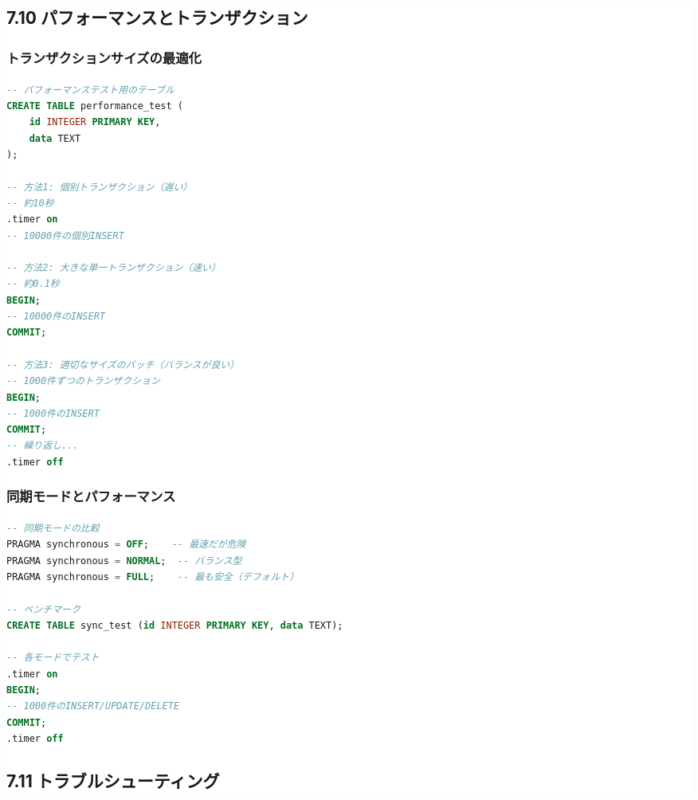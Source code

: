 ## 7.10 パフォーマンスとトランザクション

### トランザクションサイズの最適化

```sql
-- パフォーマンステスト用のテーブル
CREATE TABLE performance_test (
    id INTEGER PRIMARY KEY,
    data TEXT
);

-- 方法1: 個別トランザクション（遅い）
-- 約10秒
.timer on
-- 10000件の個別INSERT

-- 方法2: 大きな単一トランザクション（速い）
-- 約0.1秒
BEGIN;
-- 10000件のINSERT
COMMIT;

-- 方法3: 適切なサイズのバッチ（バランスが良い）
-- 1000件ずつのトランザクション
BEGIN;
-- 1000件のINSERT
COMMIT;
-- 繰り返し...
.timer off
```

### 同期モードとパフォーマンス

```sql
-- 同期モードの比較
PRAGMA synchronous = OFF;    -- 最速だが危険
PRAGMA synchronous = NORMAL;  -- バランス型
PRAGMA synchronous = FULL;    -- 最も安全（デフォルト）

-- ベンチマーク
CREATE TABLE sync_test (id INTEGER PRIMARY KEY, data TEXT);

-- 各モードでテスト
.timer on
BEGIN;
-- 1000件のINSERT/UPDATE/DELETE
COMMIT;
.timer off
```

## 7.11 トラブルシューティング
